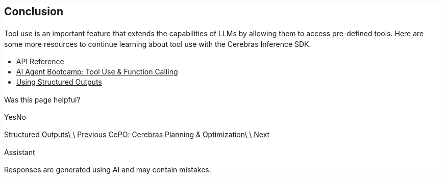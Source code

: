 ## [​](https://inference-docs.cerebras.ai/capabilities/tool-use\#conclusion)  Conclusion

Tool use is an important feature that extends the capabilities of LLMs by allowing them to access pre-defined tools. Here are some more resources to continue learning about tool use with the Cerebras Inference SDK.

- [API Reference](https://inference-docs.cerebras.ai/api-reference/chat-completions)
- [AI Agent Bootcamp: Tool Use & Function Calling](https://inference-docs.cerebras.ai/agent-bootcamp/section-2)
- [Using Structured Outputs](https://inference-docs.cerebras.ai/capabilities/structured-outputs)

Was this page helpful?

YesNo

[Structured Outputs\\
\\
Previous](https://inference-docs.cerebras.ai/capabilities/structured-outputs) [CePO: Cerebras Planning & Optimization​\\
\\
Next](https://inference-docs.cerebras.ai/capabilities/cepo)

Assistant

Responses are generated using AI and may contain mistakes.